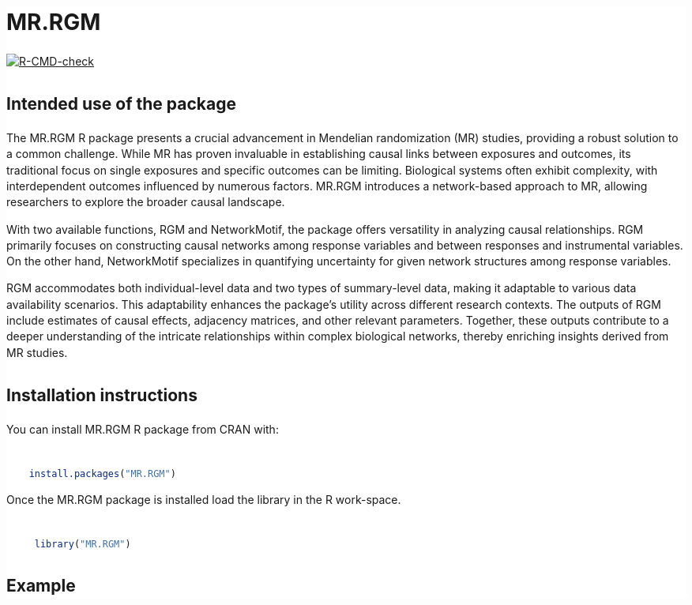 


# MR.RGM



[![R-CMD-check](https://github.com/bitansa/MR.RGM/actions/workflows/R-CMD-check.yaml/badge.svg)](https://github.com/bitansa/MR.RGM/actions/workflows/R-CMD-check.yaml)


## Intended use of the package

The MR.RGM R package presents a crucial advancement in Mendelian
randomization (MR) studies, providing a robust solution to a common
challenge. While MR has proven invaluable in establishing causal links
between exposures and outcomes, its traditional focus on single
exposures and specific outcomes can be limiting. Biological systems
often exhibit complexity, with interdependent outcomes influenced by
numerous factors. MR.RGM introduces a network-based approach to MR,
allowing researchers to explore the broader causal landscape.

With two available functions, RGM and NetworkMotif, the package offers
versatility in analyzing causal relationships. RGM primarily focuses on
constructing causal networks among response variables and between
responses and instrumental variables. On the other hand, NetworkMotif
specializes in quantifying uncertainty for given network structures
among response variables.

RGM accommodates both individual-level data and two types of
summary-level data, making it adaptable to various data availability
scenarios. This adaptability enhances the package’s utility across
different research contexts. The outputs of RGM include estimates of
causal effects, adjacency matrices, and other relevant parameters.
Together, these outputs contribute to a deeper understanding of the
intricate relationships within complex biological networks, thereby
enriching insights derived from MR studies.

## Installation instructions

You can install MR.RGM R package from CRAN with:

``` r

    install.packages("MR.RGM")
```

Once the MR.RGM package is installed load the library in the R
work-space.

``` r

     library("MR.RGM")
```

## Example
